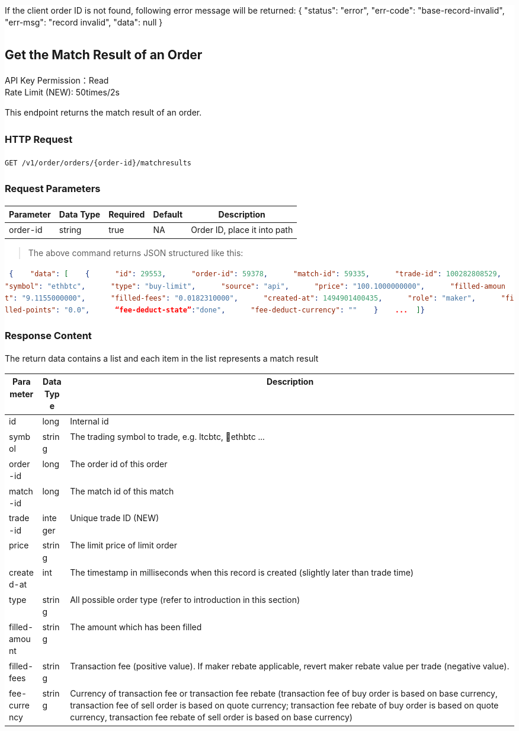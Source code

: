 

If the client order ID is not found, following error message will be returned:
{
    "status": "error",
    "err-code": "base-record-invalid",
    "err-msg": "record invalid",
    "data": null
}



## Get the Match Result of an Order

API Key Permission：Read<br>
Rate Limit (NEW): 50times/2s

This endpoint returns the match result of an order.

### HTTP Request

`GET /v1/order/orders/{order-id}/matchresults`



### Request Parameters

| Parameter | Data Type | Required | Default | Description                  |
| --------- | --------- | -------- | ------- | ---------------------------- |
| order-id  | string    | true     | NA      | Order ID, place it into path |


> The above command returns JSON structured like this:

```json
 {    "data": [    {      "id": 29553,      "order-id": 59378,      "match-id": 59335,      "trade-id": 100282808529,      "symbol": "ethbtc",      "type": "buy-limit",      "source": "api",      "price": "100.1000000000",      "filled-amount": "9.1155000000",      "filled-fees": "0.0182310000",      "created-at": 1494901400435,      "role": "maker",      "filled-points": "0.0",      “fee-deduct-state”:"done",      "fee-deduct-currency": ""    }    ...  ]}
```

### Response Content

<aside class="notice">The return data contains a list and each item in the list represents a match result</aside>

| Parameter     | Data Type | Description                                                  |
| ------------- | --------- | ------------------------------------------------------------ |
| id            | long      | Internal id                                                  |
| symbol        | string    | The trading symbol to trade, e.g. ltcbtc, ethbtc ...         |
| order-id      | long      | The order id of this order                                   |
| match-id      | long      | The match id of this match                                   |
| trade-id      | integer   | Unique trade ID (NEW)                                        |
| price         | string    | The limit price of limit order                               |
| created-at    | int       | The timestamp in milliseconds when this record is created (slightly later than trade time) |
| type          | string    | All possible order type (refer to introduction in this section) |
| filled-amount | string    | The amount which has been filled                             |
| filled-fees   | string    | Transaction fee (positive value). If maker rebate applicable, revert maker rebate value per trade (negative value). |
| fee-currency  | string    | Currency of transaction fee or transaction fee rebate (transaction fee of buy order is based on base currency, transaction fee of sell order is based on quote currency; transaction fee rebate of buy order is based on quote currency, transaction fee rebate of sell order is based on base currency) |